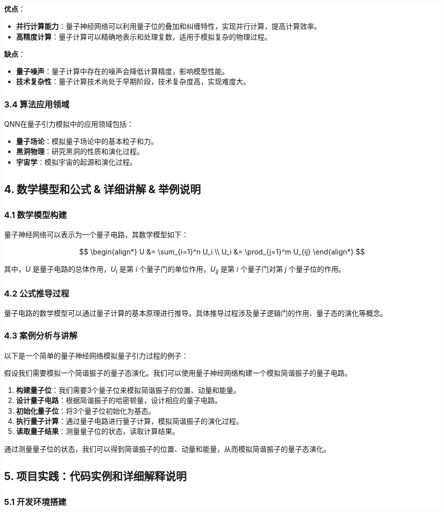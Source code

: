 **优点**：

- **并行计算能力**：量子神经网络可以利用量子位的叠加和纠缠特性，实现并行计算，提高计算效率。
- **高精度计算**：量子计算可以精确地表示和处理复数，适用于模拟复杂的物理过程。

**缺点**：

- **量子噪声**：量子计算中存在的噪声会降低计算精度，影响模型性能。
- **技术复杂性**：量子计算技术尚处于早期阶段，技术复杂度高，实现难度大。

### 3.4 算法应用领域

QNN在量子引力模拟中的应用领域包括：

- **量子场论**：模拟量子场论中的基本粒子和力。
- **黑洞物理**：研究黑洞的性质和演化过程。
- **宇宙学**：模拟宇宙的起源和演化过程。

## 4. 数学模型和公式 & 详细讲解 & 举例说明

### 4.1 数学模型构建

量子神经网络可以表示为一个量子电路，其数学模型如下：

$$
\begin{align*}
U &= \sum_{i=1}^n U_i \\
U_i &= \prod_{j=1}^m U_{ij}
\end{align*}
$$

其中，$U$ 是量子电路的总体作用，$U_i$ 是第 $i$ 个量子门的单位作用，$U_{ij}$ 是第 $i$ 个量子门对第 $j$ 个量子位的作用。

### 4.2 公式推导过程

量子电路的数学模型可以通过量子计算的基本原理进行推导。具体推导过程涉及量子逻辑门的作用、量子态的演化等概念。

### 4.3 案例分析与讲解

以下是一个简单的量子神经网络模拟量子引力过程的例子：

假设我们需要模拟一个简谐振子的量子态演化。我们可以使用量子神经网络构建一个模拟简谐振子的量子电路。

1. **构建量子位**：我们需要3个量子位来模拟简谐振子的位置、动量和能量。
2. **设计量子电路**：根据简谐振子的哈密顿量，设计相应的量子电路。
3. **初始化量子位**：将3个量子位初始化为基态。
4. **执行量子计算**：通过量子电路进行量子计算，模拟简谐振子的演化过程。
5. **读取量子结果**：测量量子位的状态，读取计算结果。

通过测量量子位的状态，我们可以得到简谐振子的位置、动量和能量，从而模拟简谐振子的量子态演化。

## 5. 项目实践：代码实例和详细解释说明

### 5.1 开发环境搭建
